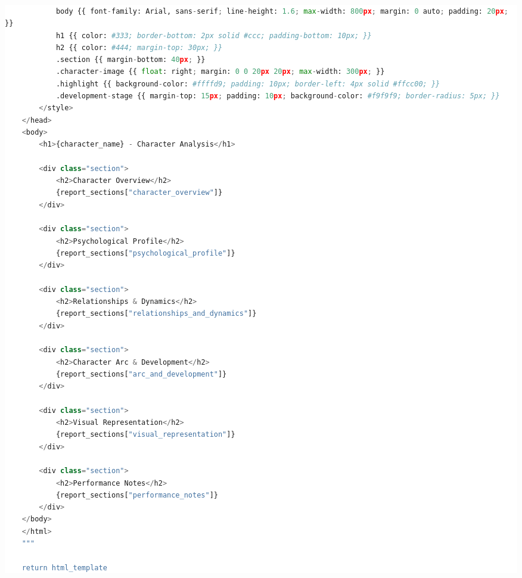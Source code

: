    ```python
               body {{ font-family: Arial, sans-serif; line-height: 1.6; max-width: 800px; margin: 0 auto; padding: 20px; }}
               h1 {{ color: #333; border-bottom: 2px solid #ccc; padding-bottom: 10px; }}
               h2 {{ color: #444; margin-top: 30px; }}
               .section {{ margin-bottom: 40px; }}
               .character-image {{ float: right; margin: 0 0 20px 20px; max-width: 300px; }}
               .highlight {{ background-color: #ffffd9; padding: 10px; border-left: 4px solid #ffcc00; }}
               .development-stage {{ margin-top: 15px; padding: 10px; background-color: #f9f9f9; border-radius: 5px; }}
           </style>
       </head>
       <body>
           <h1>{character_name} - Character Analysis</h1>
           
           <div class="section">
               <h2>Character Overview</h2>
               {report_sections["character_overview"]}
           </div>
           
           <div class="section">
               <h2>Psychological Profile</h2>
               {report_sections["psychological_profile"]}
           </div>
           
           <div class="section">
               <h2>Relationships & Dynamics</h2>
               {report_sections["relationships_and_dynamics"]}
           </div>
           
           <div class="section">
               <h2>Character Arc & Development</h2>
               {report_sections["arc_and_development"]}
           </div>
           
           <div class="section">
               <h2>Visual Representation</h2>
               {report_sections["visual_representation"]}
           </div>
           
           <div class="section">
               <h2>Performance Notes</h2>
               {report_sections["performance_notes"]}
           </div>
       </body>
       </html>
       """
       
       return html_template
   ```
